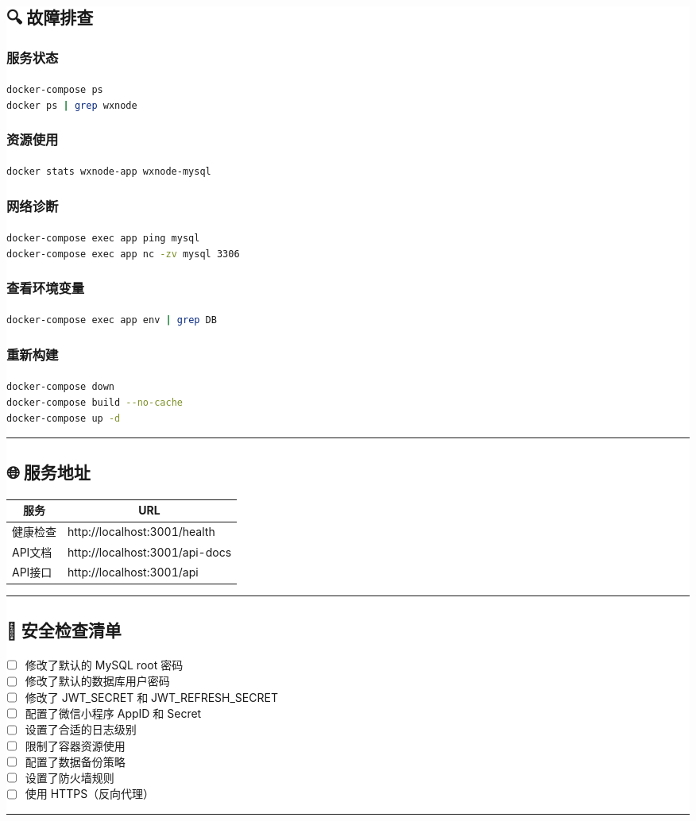 
## 🔍 故障排查

### 服务状态
```bash
docker-compose ps
docker ps | grep wxnode
```

### 资源使用
```bash
docker stats wxnode-app wxnode-mysql
```

### 网络诊断
```bash
docker-compose exec app ping mysql
docker-compose exec app nc -zv mysql 3306
```

### 查看环境变量
```bash
docker-compose exec app env | grep DB
```

### 重新构建
```bash
docker-compose down
docker-compose build --no-cache
docker-compose up -d
```

---

## 🌐 服务地址

| 服务 | URL |
|------|-----|
| 健康检查 | http://localhost:3001/health |
| API文档 | http://localhost:3001/api-docs |
| API接口 | http://localhost:3001/api |

---

## 🔐 安全检查清单

- [ ] 修改了默认的 MySQL root 密码
- [ ] 修改了默认的数据库用户密码
- [ ] 修改了 JWT_SECRET 和 JWT_REFRESH_SECRET
- [ ] 配置了微信小程序 AppID 和 Secret
- [ ] 设置了合适的日志级别
- [ ] 限制了容器资源使用
- [ ] 配置了数据备份策略
- [ ] 设置了防火墙规则
- [ ] 使用 HTTPS（反向代理）

---